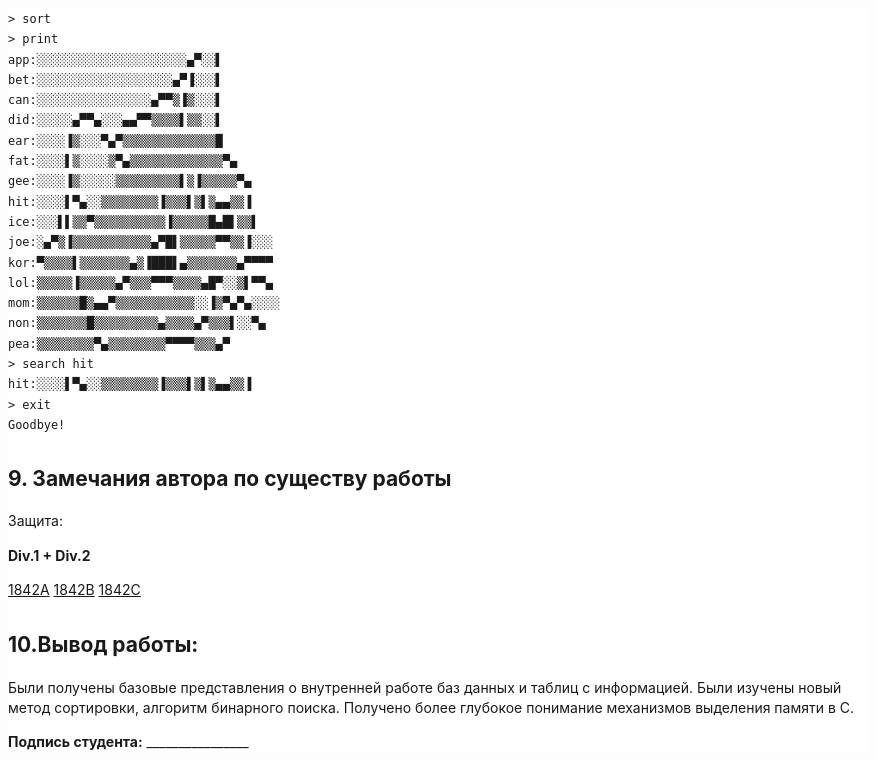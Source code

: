 ```
> sort
> print
app:░░░░░░░░░░░░░░░░░░░░░▄▀░░▌
bet:░░░░░░░░░░░░░░░░░░░▄▀▐░░░▌
can:░░░░░░░░░░░░░░░░▄▀▀▒▐▒░░░▌
did:░░░░░▄▀▀▄░░░▄▄▀▀▒▒▒▒▌▒▒░░▌
ear:░░░░▐▒░░░▀▄▀▒▒▒▒▒▒▒▒▒▒▒▒▒█
fat:░░░░▌▒░░░░▒▀▄▒▒▒▒▒▒▒▒▒▒▒▒▒▀▄
gee:░░░░▐▒░░░░░▒▒▒▒▒▒▒▒▒▌▒▐▒▒▒▒▒▀▄
hit:░░░░▌▀▄░░▒▒▒▒▒▒▒▒▐▒▒▒▌▒▌▒▄▄▒▒▐
ice:░░░▌▌▒▒▀▒▒▒▒▒▒▒▒▒▒▐▒▒▒▒▒█▄█▌▒▒▌
joe:░▄▀▒▐▒▒▒▒▒▒▒▒▒▒▒▄▀█▌▒▒▒▒▒▀▀▒▒▐░░░
kor:▀▒▒▒▒▌▒▒▒▒▒▒▒▄▒▐███▌▄▒▒▒▒▒▒▒▄▀▀▀▀
lol:▒▒▒▒▒▐▒▒▒▒▒▄▀▒▒▒▀▀▀▒▒▒▒▄█▀░░▒▌▀▀▄
mom:▒▒▒▒▒▒█▒▄▄▀▒▒▒▒▒▒▒▒▒▒▒░░▐▒▀▄▀▄░░░░
non:▒▒▒▒▒▒▒█▒▒▒▒▒▒▒▒▒▄▒▒▒▒▄▀▒▒▒▌░░▀▄
pea:▒▒▒▒▒▒▒▒▀▄▒▒▒▒▒▒▒▒▀▀▀▀▒▒▒▄▀
> search hit
hit:░░░░▌▀▄░░▒▒▒▒▒▒▒▒▐▒▒▒▌▒▌▒▄▄▒▒▐
> exit
Goodbye!
```

## 9. Замечания автора по существу работы

Защита:

<b>Div.1 + Div.2</b>

[1842A](https://codeforces.com/contest/1842/submission/211067627)
[1842B](https://codeforces.com/contest/1842/submission/211068190)
[1842C](https://codeforces.com/contest/1842/submission/211070031)

## 10.Вывод работы:
Были получены базовые представления о внутренней работе баз данных и таблиц с информацией. Были изучены новый метод сортировки, алгоритм бинарного поиска. Получено более глубокое понимание механизмов выделения памяти в C.

<b>Подпись студента:</b> ________________
